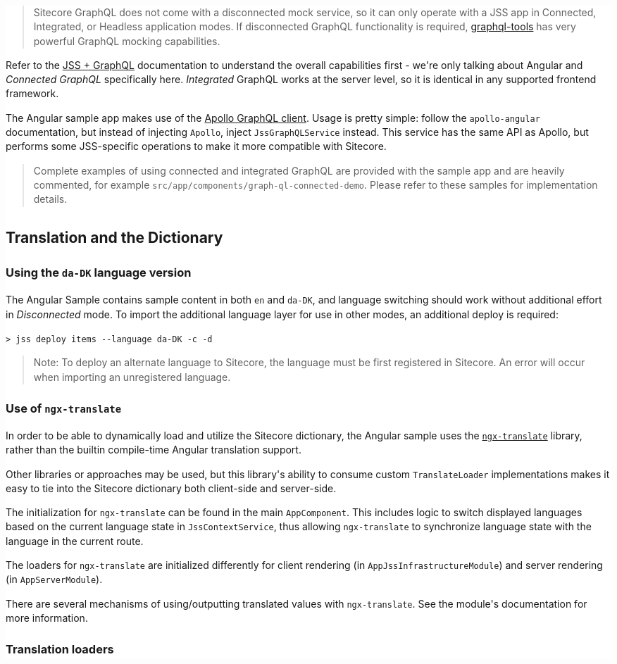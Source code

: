 > Sitecore GraphQL does not come with a disconnected mock service, so it can only operate with a JSS app in Connected, Integrated, or Headless application modes. If disconnected GraphQL functionality is required, [graphql-tools](https://github.com/apollographql/graphql-tools) has very powerful GraphQL mocking capabilities.

Refer to the [JSS + GraphQL](/docs/fundamentals/services/graphql) documentation to understand the overall capabilities first - we're only talking about Angular and _Connected GraphQL_ specifically here. _Integrated_ GraphQL works at the server level, so it is identical in any supported frontend framework.

The Angular sample app makes use of the [Apollo GraphQL client](https://www.apollographql.com/docs/angular/). Usage is pretty simple: follow the `apollo-angular` documentation, but instead of injecting `Apollo`, inject `JssGraphQLService` instead. This service has the same API as Apollo, but performs some JSS-specific operations to make it more compatible with Sitecore.

> Complete examples of using connected and integrated GraphQL are provided with the sample app and are heavily commented, for example `src/app/components/graph-ql-connected-demo`. Please refer to these samples for implementation details.

## Translation and the Dictionary

### Using the `da-DK` language version

The Angular Sample contains sample content in both `en` and `da-DK`, and language switching should work without additional effort in _Disconnected_ mode. To import the additional language layer for use in other modes, an additional deploy is required:

```
> jss deploy items --language da-DK -c -d
```

> Note: To deploy an alternate language to Sitecore, the language must be first registered in Sitecore. An error will occur when importing an unregistered language.

### Use of `ngx-translate`

In order to be able to dynamically load and utilize the Sitecore dictionary, the Angular sample uses the [`ngx-translate`](http://www.ngx-translate.com) library, rather than the builtin compile-time Angular translation support.

Other libraries or approaches may be used, but this library's ability to consume custom `TranslateLoader` implementations makes it easy to tie into the Sitecore dictionary both client-side and server-side.

The initialization for `ngx-translate` can be found in the main `AppComponent`. This includes logic to switch displayed languages based on the current language state in `JssContextService`, thus allowing `ngx-translate` to synchronize language state with the language in the current route.

The loaders for `ngx-translate` are initialized differently for client rendering (in `AppJssInfrastructureModule`) and server rendering (in `AppServerModule`).

There are several mechanisms of using/outputting translated values with `ngx-translate`. See the module's documentation for more information.

### Translation loaders
